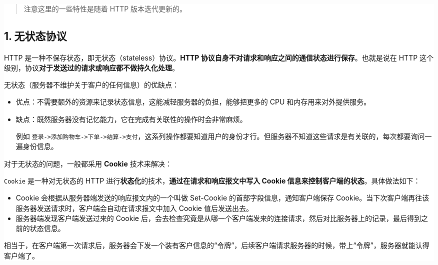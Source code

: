 > 注意这里的一些特性是随着 HTTP 版本迭代更新的。

## 1. 无状态协议

HTTP 是一种不保存状态，即无状态（stateless）协议。**HTTP 协议自身不对请求和响应之间的通信状态进行保存**。也就是说在 HTTP 这个级别，协议**对于发送过的请求或响应都不做持久化处理**。 

无状态（服务器不维护关于客户的任何信息）的优缺点：

- 优点：不需要额外的资源来记录状态信息，这能减轻服务器的负担，能够把更多的 CPU 和内存用来对外提供服务。

- 缺点：既然服务器没有记忆能力，它在完成有关联性的操作时会非常麻烦。

  例如 `登录->添加购物车->下单->结算->支付`，这系列操作都要知道用户的身份才行。但服务器不知道这些请求是有关联的，每次都要询问一遍身份信息。

对于无状态的问题，一般都采用 **Cookie** 技术来解决：

`Cookie` 是一种对无状态的 HTTP 进行**状态化**的技术，**通过在请求和响应报文中写入 Cookie 信息来控制客户端的状态**。具体做法如下：

- Cookie 会根据从服务器端发送的响应报文内的一个叫做 Set-Cookie 的首部字段信息，通知客户端保存 Cookie。当下次客户端再往该服务器发送请求时，客户端会自动在请求报文中加入 Cookie 值后发送出去。
- 服务器端发现客户端发送过来的 Cookie 后，会去检查究竟是从哪一个客户端发来的连接请求，然后对比服务器上的记录，最后得到之前的状态信息。 

相当于，在客户端第一次请求后，服务器会下发一个装有客户信息的“令牌”，后续客户端请求服务器的时候，带上“令牌”，服务器就能认得客户端了。
